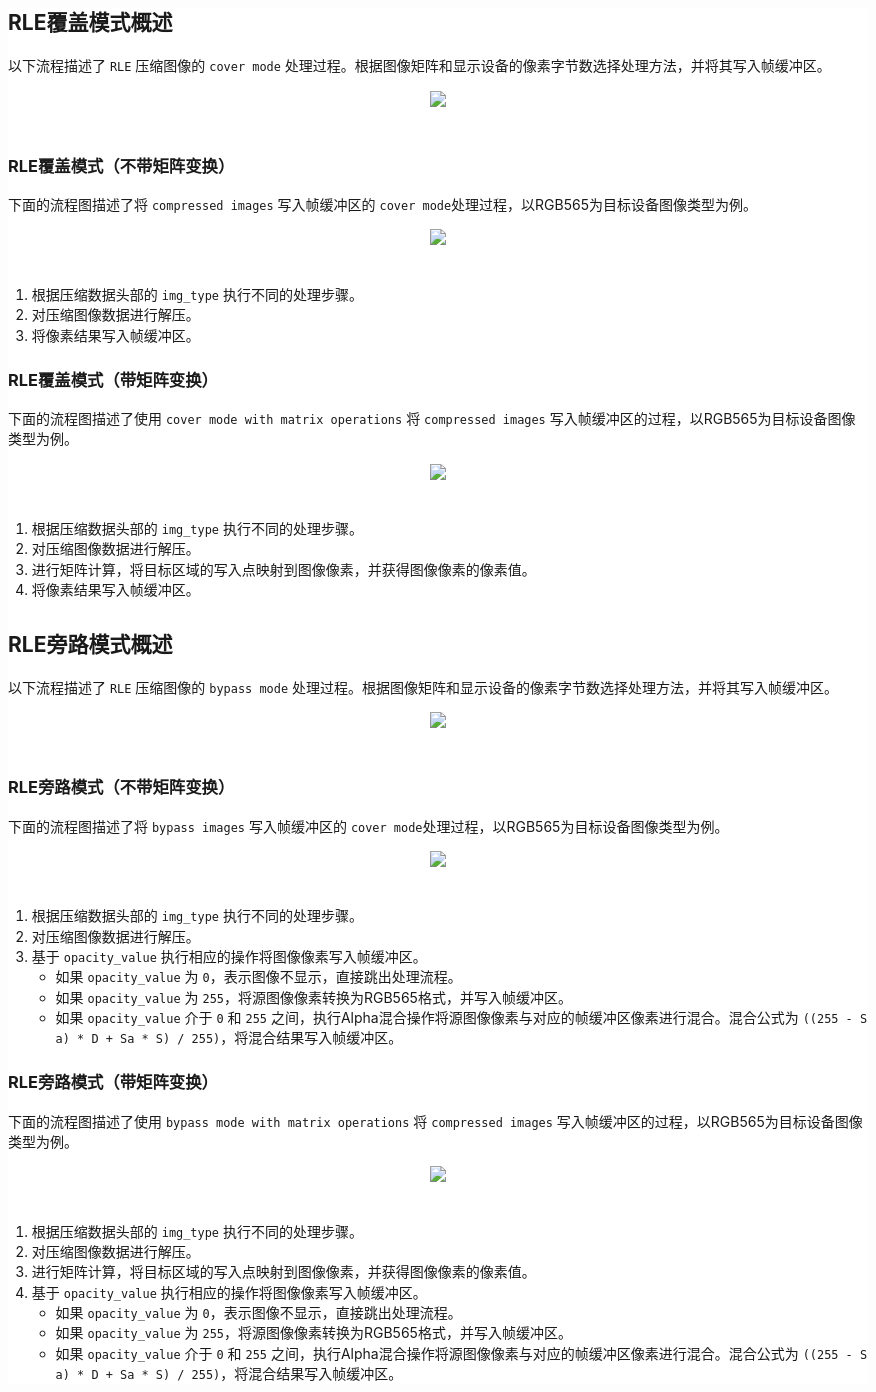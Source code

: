 ## RLE覆盖模式概述
以下流程描述了 `RLE` 压缩图像的 `cover mode` 处理过程。根据图像矩阵和显示设备的像素字节数选择处理方法，并将其写入帧缓冲区。

<div style="text-align: center"><img width= "800" img src ="https://foruda.gitee.com/images/1714376646404378867/18b85d40_13671125.png"/></div><br/>

### RLE覆盖模式（不带矩阵变换）
下面的流程图描述了将 `compressed images` 写入帧缓冲区的 `cover mode`处理过程，以RGB565为目标设备图像类型为例。

<div style="text-align: center"><img width="700" src ="https://foruda.gitee.com/images/1714455786263653108/4f957293_13671125.png"/></div><br/>

1. 根据压缩数据头部的 `img_type` 执行不同的处理步骤。
2. 对压缩图像数据进行解压。
3. 将像素结果写入帧缓冲区。

### RLE覆盖模式（带矩阵变换）
下面的流程图描述了使用 `cover mode with matrix operations` 将 `compressed images` 写入帧缓冲区的过程，以RGB565为目标设备图像类型为例。

<div style="text-align: center"><img width="700" src ="https://foruda.gitee.com/images/1714455799554861994/cbe7fe2e_13671125.png"/></div><br/>

1. 根据压缩数据头部的 `img_type` 执行不同的处理步骤。
2. 对压缩图像数据进行解压。
3. 进行矩阵计算，将目标区域的写入点映射到图像像素，并获得图像像素的像素值。
4. 将像素结果写入帧缓冲区。

## RLE旁路模式概述
以下流程描述了 `RLE` 压缩图像的 `bypass mode` 处理过程。根据图像矩阵和显示设备的像素字节数选择处理方法，并将其写入帧缓冲区。

<div style="text-align: center"><img width= "800" img src ="https://foruda.gitee.com/images/1710327763804701147/539b16fd_13671125.png"/></div><br/>

### RLE旁路模式（不带矩阵变换）
下面的流程图描述了将 `bypass images` 写入帧缓冲区的 `cover mode`处理过程，以RGB565为目标设备图像类型为例。

<div style="text-align: center"><img src ="https://foruda.gitee.com/images/1710318858967603728/74fc9285_13671125.png"/></div><br/>

1. 根据压缩数据头部的 `img_type` 执行不同的处理步骤。
2. 对压缩图像数据进行解压。
3. 基于 `opacity_value` 执行相应的操作将图像像素写入帧缓冲区。
    - 如果 `opacity_value` 为 `0`，表示图像不显示，直接跳出处理流程。
    - 如果 `opacity_value` 为 `255`，将源图像像素转换为RGB565格式，并写入帧缓冲区。
    - 如果 `opacity_value` 介于 `0` 和 `255` 之间，执行Alpha混合操作将源图像像素与对应的帧缓冲区像素进行混合。混合公式为 `((255 - Sa) * D + Sa * S) / 255)`，将混合结果写入帧缓冲区。

### RLE旁路模式（带矩阵变换）
下面的流程图描述了使用 `bypass mode with matrix operations` 将 `compressed images` 写入帧缓冲区的过程，以RGB565为目标设备图像类型为例。

<div style="text-align: center"><img src ="https://foruda.gitee.com/images/1710318868326988985/8e089811_13671125.png"/></div><br/>

1. 根据压缩数据头部的 `img_type` 执行不同的处理步骤。
2. 对压缩图像数据进行解压。
3. 进行矩阵计算，将目标区域的写入点映射到图像像素，并获得图像像素的像素值。
4. 基于 `opacity_value` 执行相应的操作将图像像素写入帧缓冲区。
    - 如果 `opacity_value` 为 `0`，表示图像不显示，直接跳出处理流程。
    - 如果 `opacity_value` 为 `255`，将源图像像素转换为RGB565格式，并写入帧缓冲区。
    - 如果 `opacity_value` 介于 `0` 和 `255` 之间，执行Alpha混合操作将源图像像素与对应的帧缓冲区像素进行混合。混合公式为 `((255 - Sa) * D + Sa * S) / 255)`，将混合结果写入帧缓冲区。
